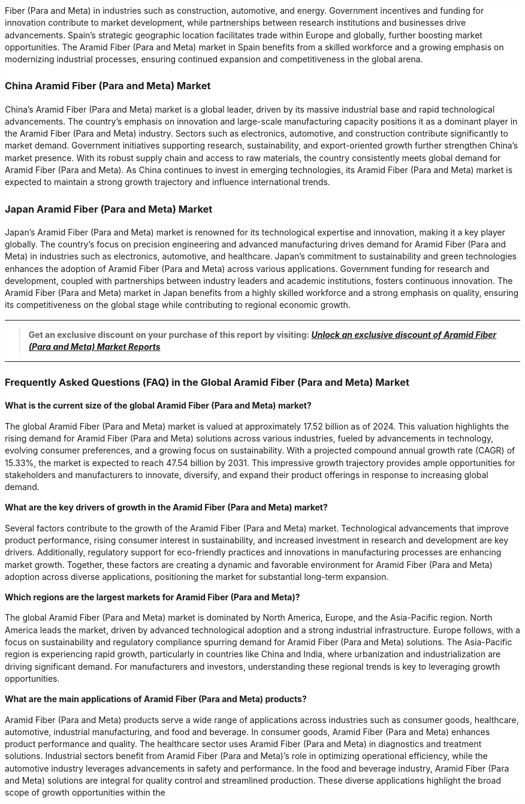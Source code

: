 Fiber (Para and Meta) in industries such as construction, automotive, and energy. Government incentives and funding for innovation contribute to market development, while partnerships between research institutions and businesses drive advancements. Spain&rsquo;s strategic geographic location facilitates trade within Europe and globally, further boosting market opportunities. The Aramid Fiber (Para and Meta) market in Spain benefits from a skilled workforce and a growing emphasis on modernizing industrial processes, ensuring continued expansion and competitiveness in the global arena.</p><h3>China Aramid Fiber (Para and Meta) Market</h3><p>China&rsquo;s Aramid Fiber (Para and Meta) market is a global leader, driven by its massive industrial base and rapid technological advancements. The country&rsquo;s emphasis on innovation and large-scale manufacturing capacity positions it as a dominant player in the Aramid Fiber (Para and Meta) industry. Sectors such as electronics, automotive, and construction contribute significantly to market demand. Government initiatives supporting research, sustainability, and export-oriented growth further strengthen China&rsquo;s market presence. With its robust supply chain and access to raw materials, the country consistently meets global demand for Aramid Fiber (Para and Meta). As China continues to invest in emerging technologies, its Aramid Fiber (Para and Meta) market is expected to maintain a strong growth trajectory and influence international trends.</p><h3>Japan Aramid Fiber (Para and Meta) Market</h3><p>Japan&rsquo;s Aramid Fiber (Para and Meta) market is renowned for its technological expertise and innovation, making it a key player globally. The country&rsquo;s focus on precision engineering and advanced manufacturing drives demand for Aramid Fiber (Para and Meta) in industries such as electronics, automotive, and healthcare. Japan&rsquo;s commitment to sustainability and green technologies enhances the adoption of Aramid Fiber (Para and Meta) across various applications. Government funding for research and development, coupled with partnerships between industry leaders and academic institutions, fosters continuous innovation. The Aramid Fiber (Para and Meta) market in Japan benefits from a highly skilled workforce and a strong emphasis on quality, ensuring its competitiveness on the global stage while contributing to regional economic growth.</p><hr /><blockquote><p><strong>Get an exclusive discount on your purchase of this report by visiting: <em><a href="://marketresearchpulse.com/ask-for-discount/106220?utm_source=Github&amp;utm_medium=026">Unlock an exclusive discount of Aramid Fiber (Para and Meta) Market Reports</a></em>&nbsp;</strong></p></blockquote><hr /><h3>Frequently Asked Questions (FAQ) in the Global Aramid Fiber (Para and Meta) Market</h3><p><strong>What is the current size of the global Aramid Fiber (Para and Meta) market?</strong></p><p>The global Aramid Fiber (Para and Meta) market is valued at approximately 17.52 billion as of 2024. This valuation highlights the rising demand for Aramid Fiber (Para and Meta) solutions across various industries, fueled by advancements in technology, evolving consumer preferences, and a growing focus on sustainability. With a projected compound annual growth rate (CAGR) of 15.33%, the market is expected to reach 47.54 billion by 2031. This impressive growth trajectory provides ample opportunities for stakeholders and manufacturers to innovate, diversify, and expand their product offerings in response to increasing global demand.</p><p><strong>What are the key drivers of growth in the Aramid Fiber (Para and Meta) market?</strong></p><p>Several factors contribute to the growth of the Aramid Fiber (Para and Meta) market. Technological advancements that improve product performance, rising consumer interest in sustainability, and increased investment in research and development are key drivers. Additionally, regulatory support for eco-friendly practices and innovations in manufacturing processes are enhancing market growth. Together, these factors are creating a dynamic and favorable environment for Aramid Fiber (Para and Meta) adoption across diverse applications, positioning the market for substantial long-term expansion.</p><p><strong>Which regions are the largest markets for Aramid Fiber (Para and Meta)?</strong></p><p>The global Aramid Fiber (Para and Meta) market is dominated by North America, Europe, and the Asia-Pacific region. North America leads the market, driven by advanced technological adoption and a strong industrial infrastructure. Europe follows, with a focus on sustainability and regulatory compliance spurring demand for Aramid Fiber (Para and Meta) solutions. The Asia-Pacific region is experiencing rapid growth, particularly in countries like China and India, where urbanization and industrialization are driving significant demand. For manufacturers and investors, understanding these regional trends is key to leveraging growth opportunities.</p><p><strong>What are the main applications of Aramid Fiber (Para and Meta) products?</strong></p><p>Aramid Fiber (Para and Meta) products serve a wide range of applications across industries such as consumer goods, healthcare, automotive, industrial manufacturing, and food and beverage. In consumer goods, Aramid Fiber (Para and Meta) enhances product performance and quality. The healthcare sector uses Aramid Fiber (Para and Meta) in diagnostics and treatment solutions. Industrial sectors benefit from Aramid Fiber (Para and Meta)&rsquo;s role in optimizing operational efficiency, while the automotive industry leverages advancements in safety and performance. In the food and beverage industry, Aramid Fiber (Para and Meta) solutions are integral for quality control and streamlined production. These diverse applications highlight the broad scope of growth opportunities within the